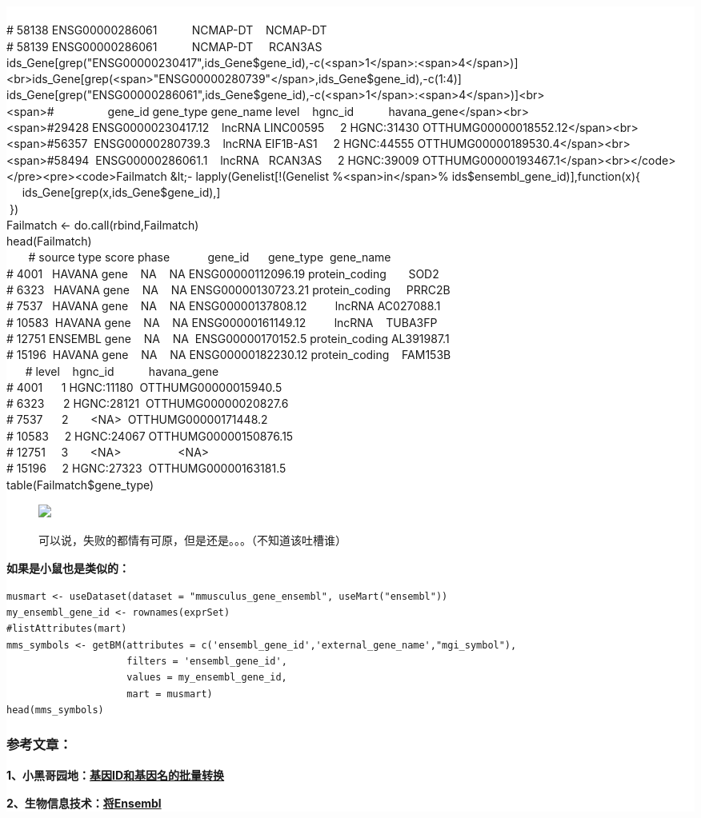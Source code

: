 <br><span># 58138 ENSG00000286061           NCMAP-DT    NCMAP-DT</span><br><span># 58139 ENSG00000286061           NCMAP-DT     RCAN3AS</span><br>ids_Gene[grep(<span>"ENSG00000230417"</span>,ids_Gene$gene_id),-c(<span>1</span>:<span>4</span>)]<br>ids_Gene[grep(<span>"ENSG00000280739"</span>,ids_Gene$gene_id),-c(<span>1</span>:<span>4</span>)]<br>ids_Gene[grep(<span>"ENSG00000286061"</span>,ids_Gene$gene_id),-c(<span>1</span>:<span>4</span>)]<br><span>#                 gene_id gene_type gene_name level    hgnc_id           havana_gene</span><br><span>#29428 ENSG00000230417.12    lncRNA LINC00595     2 HGNC:31430 OTTHUMG00000018552.12</span><br><span>#56357  ENSG00000280739.3    lncRNA EIF1B-AS1     2 HGNC:44555 OTTHUMG00000189530.4</span><br><span>#58494  ENSG00000286061.1    lncRNA   RCAN3AS     2 HGNC:39009 OTTHUMG00000193467.1</span><br></code></pre><pre><code>Failmatch &lt;- lapply(Genelist[!(Genelist %<span>in</span>% ids$ensembl_gene_id)],<span>function</span>(x){<br>     ids_Gene[grep(x,ids_Gene$gene_id),]<br> })<br>Failmatch &lt;- do.call(rbind,Failmatch) <br>head(Failmatch) <br>       <span># source type score phase            gene_id      gene_type  gene_name</span><br><span># 4001   HAVANA gene    NA    NA ENSG00000112096.19 protein_coding       SOD2</span><br><span># 6323   HAVANA gene    NA    NA ENSG00000130723.21 protein_coding     PRRC2B</span><br><span># 7537   HAVANA gene    NA    NA ENSG00000137808.12         lncRNA AC027088.1</span><br><span># 10583  HAVANA gene    NA    NA ENSG00000161149.12         lncRNA    TUBA3FP</span><br><span># 12751 ENSEMBL gene    NA    NA  ENSG00000170152.5 protein_coding AL391987.1</span><br><span># 15196  HAVANA gene    NA    NA ENSG00000182230.12 protein_coding    FAM153B</span><br>      <span># level    hgnc_id           havana_gene</span><br><span># 4001      1 HGNC:11180  OTTHUMG00000015940.5</span><br><span># 6323      2 HGNC:28121  OTTHUMG00000020827.6</span><br><span># 7537      2       &lt;NA&gt;  OTTHUMG00000171448.2</span><br><span># 10583     2 HGNC:24067 OTTHUMG00000150876.15</span><br><span># 12751     3       &lt;NA&gt;                  &lt;NA&gt;</span><br><span># 15196     2 HGNC:27323  OTTHUMG00000163181.5</span><br>table(Failmatch$gene_type)<br></code></pre><section><figure><p><img data-imgfileid="100004214" data-ratio="0.5194444444444445" data-s="300,640" data-src="https://mmbiz.qpic.cn/sz_mmbiz_jpg/dRYYdqiaan3LZas55uPoEadic3XuuPh8TcNfMeZ5jeibVHNpEXXOs5gRUNzGU5l0knuoWfiaFPwc5gB3X2vTROr4eA/640?wx_fmt=jpeg&amp;from=appmsg" data-type="jpeg" data-w="1080" src="https://mmbiz.qpic.cn/sz_mmbiz_jpg/dRYYdqiaan3LZas55uPoEadic3XuuPh8TcNfMeZ5jeibVHNpEXXOs5gRUNzGU5l0knuoWfiaFPwc5gB3X2vTROr4eA/640?wx_fmt=jpeg&amp;from=appmsg"></p></figure><figure><p><span>可以说，失败的都情有可原，但是还是。。。（不知道该吐槽谁）</span></p></figure></section><p><strong><span>如果是小鼠也是类似的：</span></strong></p><pre><code>musmart &lt;- useDataset(dataset = <span>"mmusculus_gene_ensembl"</span>, useMart(<span>"ensembl"</span>))<br>my_ensembl_gene_id &lt;- rownames(exprSet)<br><span>#listAttributes(mart)</span><br>mms_symbols &lt;- getBM(attributes = c(<span>'ensembl_gene_id'</span>,<span>'external_gene_name'</span>,<span>"mgi_symbol"</span>),<br>                     filters = <span>'ensembl_gene_id'</span>, <br>                     values = my_ensembl_gene_id, <br>                     mart = musmart)<br>head(mms_symbols)<br></code></pre><h3>参考文章：</h3><p><span><strong><span>1、小黑哥园地：</span></strong></span><a href="https://mp.weixin.qq.com/s?__biz=MzIxODEzNzMwMA==&amp;mid=2247489120&amp;idx=1&amp;sn=a0e1e3230e2e5d7c9f93df1ed83385c9&amp;scene=21#wechat_redirect" data-linktype="2"><span><strong><span>基因ID和基因名的批量转换</span></strong></span></a></p><p><span><strong><span>2、生物信息技术：</span></strong></span><a href="https://mp.weixin.qq.com/s?__biz=MzAxNzQxMDAxMw==&amp;mid=2247486080&amp;idx=1&amp;sn=8cb4bbc89cb719dd8fd615a8597a4595&amp;scene=21#wechat_redirect" data-linktype="2"><span><strong><span>将Ensembl
